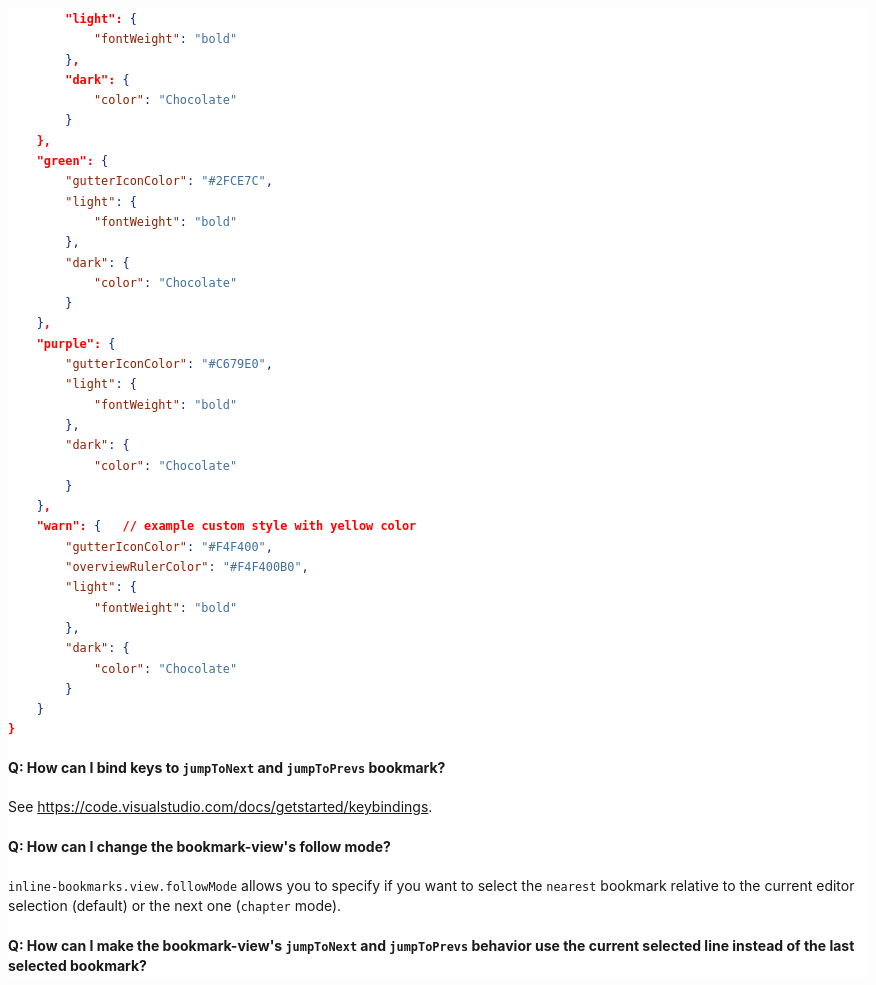 ```json
        "light": {
            "fontWeight": "bold"
        },
        "dark": {
            "color": "Chocolate"
        }
    },
    "green": {
        "gutterIconColor": "#2FCE7C",
        "light": {
            "fontWeight": "bold"
        },
        "dark": {
            "color": "Chocolate"
        }
    },
    "purple": {
        "gutterIconColor": "#C679E0",
        "light": {
            "fontWeight": "bold"
        },
        "dark": {
            "color": "Chocolate"
        }
    },
    "warn": {   // example custom style with yellow color
        "gutterIconColor": "#F4F400",
        "overviewRulerColor": "#F4F400B0",
        "light": {
            "fontWeight": "bold"
        },
        "dark": {
            "color": "Chocolate"
        }
    }
}
```

#### Q: How can I bind keys to `jumpToNext` and `jumpToPrevs` bookmark?

See https://code.visualstudio.com/docs/getstarted/keybindings.

#### Q: How can I change the bookmark-view's follow mode?

`inline-bookmarks.view.followMode` allows you to specify if you want to select the `nearest` bookmark relative to the current editor selection (default) or the next one (`chapter` mode).

#### Q: How can I make the bookmark-view's `jumpToNext` and `jumpToPrevs` behavior use the current selected line instead of the last selected bookmark?
